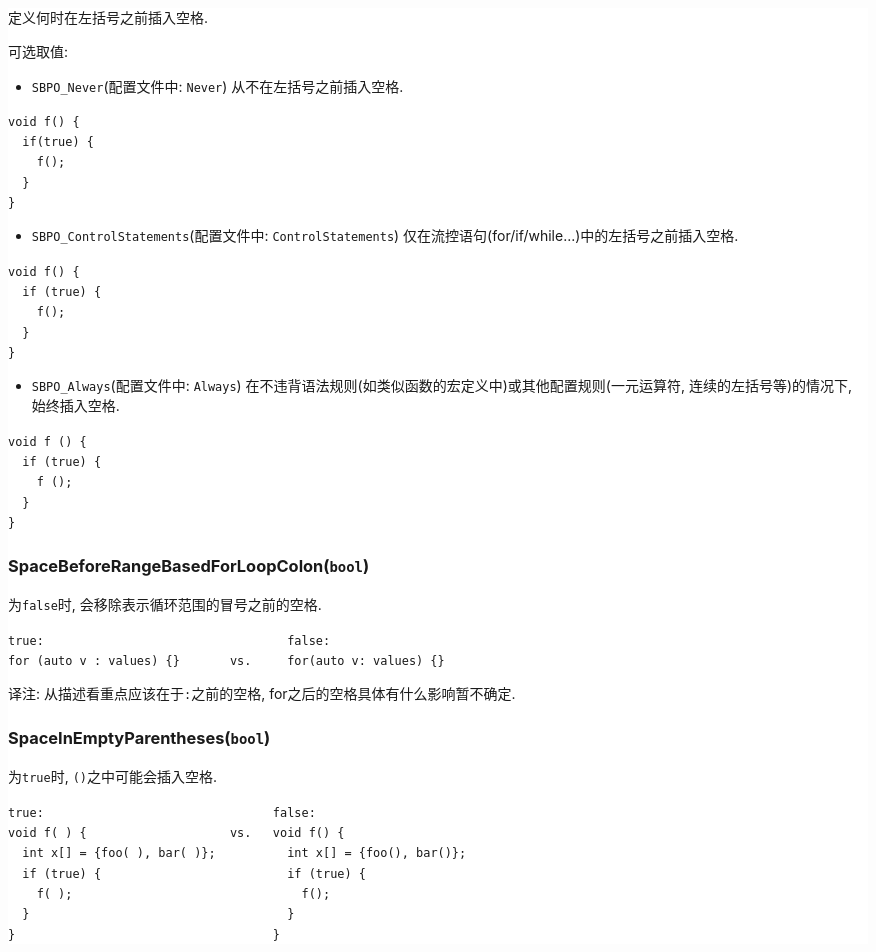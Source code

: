 定义何时在左括号之前插入空格.

可选取值:

- `SBPO_Never`(配置文件中: `Never`) 从不在左括号之前插入空格.

```
void f() {
  if(true) {
    f();
  }
}
```

- `SBPO_ControlStatements`(配置文件中: `ControlStatements`) 仅在流控语句(for/if/while...)中的左括号之前插入空格.

```
void f() {
  if (true) {
    f();
  }
}
```

- `SBPO_Always`(配置文件中: `Always`) 在不违背语法规则(如类似函数的宏定义中)或其他配置规则(一元运算符, 连续的左括号等)的情况下, 始终插入空格.

```
void f () {
  if (true) {
    f ();
  }
}
```

### SpaceBeforeRangeBasedForLoopColon(`bool`)

为`false`时, 会移除表示循环范围的冒号之前的空格.

```
true:                                  false:
for (auto v : values) {}       vs.     for(auto v: values) {}
```

译注: 从描述看重点应该在于`:`之前的空格, for之后的空格具体有什么影响暂不确定.

### SpaceInEmptyParentheses(`bool`)

为`true`时, `()`之中可能会插入空格.

```
true:                                false:
void f( ) {                    vs.   void f() {
  int x[] = {foo( ), bar( )};          int x[] = {foo(), bar()};
  if (true) {                          if (true) {
    f( );                                f();
  }                                    }
}                                    }
```
